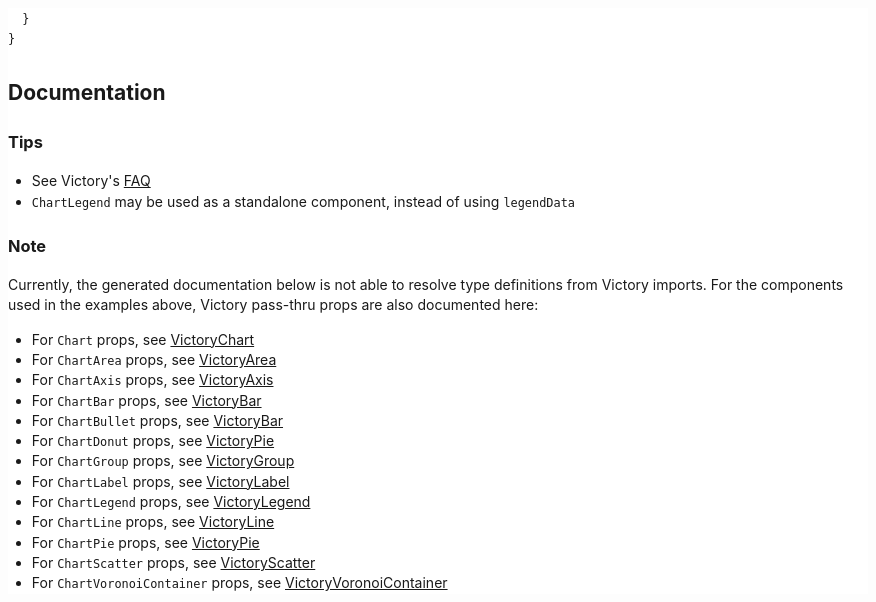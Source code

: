 ```js
  }
}
```

## Documentation
### Tips
- See Victory's [FAQ](https://formidable.com/open-source/victory/docs/faq)
- `ChartLegend` may be used as a standalone component, instead of using `legendData`

### Note
Currently, the generated documentation below is not able to resolve type definitions from Victory imports. For the 
components used in the examples above, Victory pass-thru props are also documented here:

- For `Chart` props, see [VictoryChart](https://formidable.com/open-source/victory/docs/victory-chart)
- For `ChartArea` props, see [VictoryArea](https://formidable.com/open-source/victory/docs/victory-area)
- For `ChartAxis` props, see [VictoryAxis](https://formidable.com/open-source/victory/docs/victory-axis)
- For `ChartBar` props, see [VictoryBar](https://formidable.com/open-source/victory/docs/victory-bar)
- For `ChartBullet` props, see [VictoryBar](https://formidable.com/open-source/victory/docs/victory-bar)
- For `ChartDonut` props, see [VictoryPie](https://formidable.com/open-source/victory/docs/victory-pie)
- For `ChartGroup` props, see [VictoryGroup](https://formidable.com/open-source/victory/docs/victory-group)
- For `ChartLabel` props, see [VictoryLabel](https://formidable.com/open-source/victory/docs/victory-label)
- For `ChartLegend` props, see [VictoryLegend](https://formidable.com/open-source/victory/docs/victory-legend)
- For `ChartLine` props, see [VictoryLine](https://formidable.com/open-source/victory/docs/victory-line)
- For `ChartPie` props, see [VictoryPie](https://formidable.com/open-source/victory/docs/victory-pie)
- For `ChartScatter` props, see [VictoryScatter](https://formidable.com/open-source/victory/docs/victory-scatter)
- For `ChartVoronoiContainer` props, see [VictoryVoronoiContainer](https://formidable.com/open-source/victory/docs/victory-voronoi-container)
